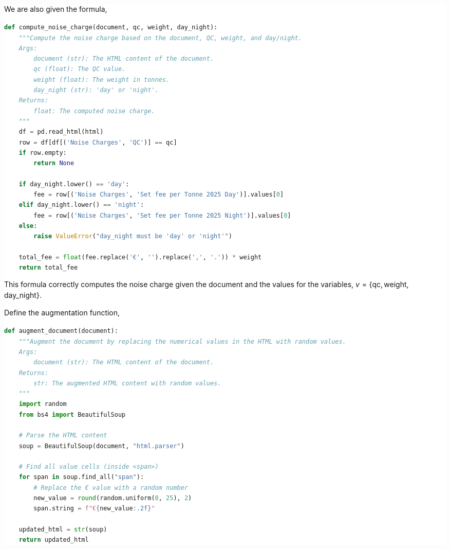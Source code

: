 
We are also given the formula,
```python
def compute_noise_charge(document, qc, weight, day_night):
    """Compute the noise charge based on the document, QC, weight, and day/night.
    Args:
        document (str): The HTML content of the document.
        qc (float): The QC value.
        weight (float): The weight in tonnes.
        day_night (str): 'day' or 'night'.
    Returns:
        float: The computed noise charge.
    """
    df = pd.read_html(html)
    row = df[df[('Noise Charges', 'QC')] == qc]
    if row.empty:
        return None
    
    if day_night.lower() == 'day':
        fee = row[('Noise Charges', 'Set fee per Tonne 2025 Day')].values[0]
    elif day_night.lower() == 'night':
        fee = row[('Noise Charges', 'Set fee per Tonne 2025 Night')].values[0]
    else:
        raise ValueError("day_night must be 'day' or 'night'")
    
    total_fee = float(fee.replace('€', '').replace(',', '.')) * weight
    return total_fee
```
This formula correctly computes the noise charge given the document and the values for the variables, $v = \{\text{qc}, \text{weight}, \text{day\_night}\}$.

Define the augmentation function,
```python
def augment_document(document):
    """Augment the document by replacing the numerical values in the HTML with random values.
    Args:
        document (str): The HTML content of the document.
    Returns:
        str: The augmented HTML content with random values.
    """
    import random
    from bs4 import BeautifulSoup

    # Parse the HTML content
    soup = BeautifulSoup(document, "html.parser")
    
    # Find all value cells (inside <span>)
    for span in soup.find_all("span"):
        # Replace the € value with a random number
        new_value = round(random.uniform(0, 25), 2)
        span.string = f"€{new_value:.2f}"
    
    updated_html = str(soup)
    return updated_html
```
